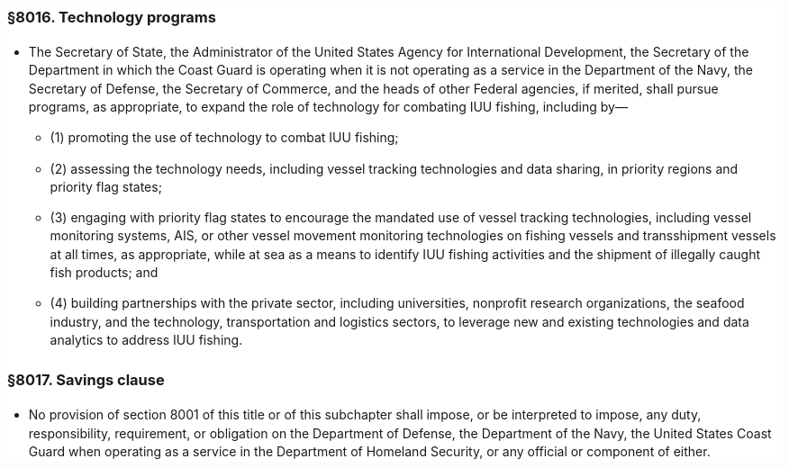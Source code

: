 ### §8016. Technology programs
* The Secretary of State, the Administrator of the United States Agency for International Development, the Secretary of the Department in which the Coast Guard is operating when it is not operating as a service in the Department of the Navy, the Secretary of Defense, the Secretary of Commerce, and the heads of other Federal agencies, if merited, shall pursue programs, as appropriate, to expand the role of technology for combating IUU fishing, including by—

  * (1) promoting the use of technology to combat IUU fishing;

  * (2) assessing the technology needs, including vessel tracking technologies and data sharing, in priority regions and priority flag states;

  * (3) engaging with priority flag states to encourage the mandated use of vessel tracking technologies, including vessel monitoring systems, AIS, or other vessel movement monitoring technologies on fishing vessels and transshipment vessels at all times, as appropriate, while at sea as a means to identify IUU fishing activities and the shipment of illegally caught fish products; and

  * (4) building partnerships with the private sector, including universities, nonprofit research organizations, the seafood industry, and the technology, transportation and logistics sectors, to leverage new and existing technologies and data analytics to address IUU fishing.

### §8017. Savings clause
* No provision of section 8001 of this title or of this subchapter shall impose, or be interpreted to impose, any duty, responsibility, requirement, or obligation on the Department of Defense, the Department of the Navy, the United States Coast Guard when operating as a service in the Department of Homeland Security, or any official or component of either.